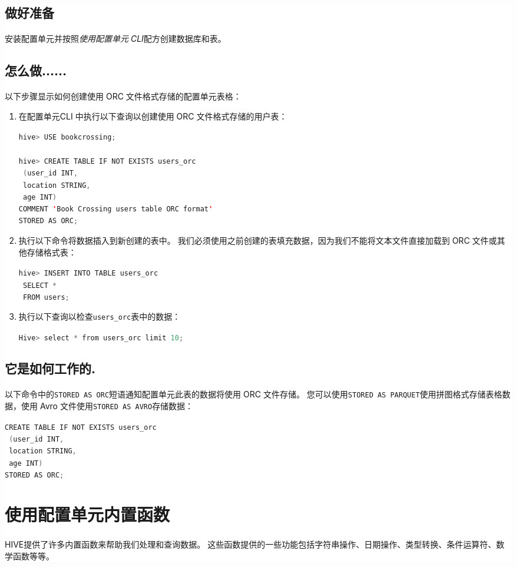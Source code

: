 ## 做好准备

安装配置单元并按照*使用配置单元 CLI*配方创建数据库和表。

## 怎么做……

以下步骤显示如何创建使用 ORC 文件格式存储的配置单元表格：

1.  在配置单元CLI 中执行以下查询以创建使用 ORC 文件格式存储的用户表：

    ```scala
    hive> USE bookcrossing;

    hive> CREATE TABLE IF NOT EXISTS users_orc 
     (user_id INT, 
     location STRING, 
     age INT) 
    COMMENT 'Book Crossing users table ORC format' 
    STORED AS ORC;

    ```

2.  执行以下命令将数据插入到新创建的表中。 我们必须使用之前创建的表填充数据，因为我们不能将文本文件直接加载到 ORC 文件或其他存储格式表：

    ```scala
    hive> INSERT INTO TABLE users_orc 
     SELECT * 
     FROM users;

    ```

3.  执行以下查询以检查`users_orc`表中的数据：

    ```scala
    Hive> select * from users_orc limit 10;

    ```

## 它是如何工作的.

以下命令中的`STORED AS ORC`短语通知配置单元此表的数据将使用 ORC 文件存储。 您可以使用`STORED AS PARQUET`使用拼图格式存储表格数据，使用 Avro 文件使用`STORED AS AVRO`存储数据：

```scala
CREATE TABLE IF NOT EXISTS users_orc 
 (user_id INT, 
 location STRING, 
 age INT) 
STORED AS ORC;

```

# 使用配置单元内置函数

HIVE提供了许多内置函数来帮助我们处理和查询数据。 这些函数提供的一些功能包括字符串操作、日期操作、类型转换、条件运算符、数学函数等等。
